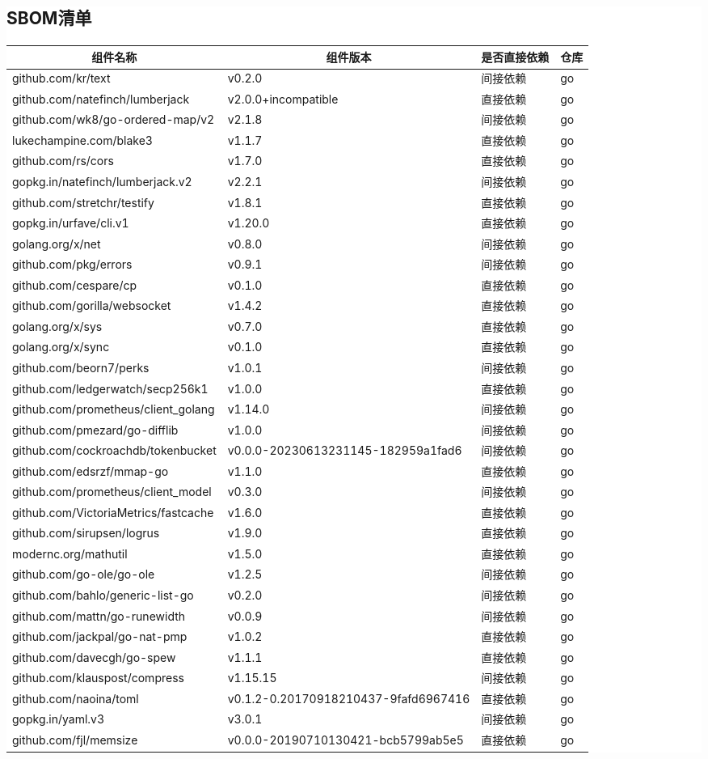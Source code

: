 


## SBOM清单

| 组件名称 | 组件版本 | 是否直接依赖 | 仓库 |
| -------- | -------- | ------------ | ---- |
|github.com/kr/text|v0.2.0|间接依赖|go|
|github.com/natefinch/lumberjack|v2.0.0+incompatible|直接依赖|go|
|github.com/wk8/go-ordered-map/v2|v2.1.8|间接依赖|go|
|lukechampine.com/blake3|v1.1.7|直接依赖|go|
|github.com/rs/cors|v1.7.0|直接依赖|go|
|gopkg.in/natefinch/lumberjack.v2|v2.2.1|间接依赖|go|
|github.com/stretchr/testify|v1.8.1|直接依赖|go|
|gopkg.in/urfave/cli.v1|v1.20.0|直接依赖|go|
|golang.org/x/net|v0.8.0|间接依赖|go|
|github.com/pkg/errors|v0.9.1|间接依赖|go|
|github.com/cespare/cp|v0.1.0|直接依赖|go|
|github.com/gorilla/websocket|v1.4.2|直接依赖|go|
|golang.org/x/sys|v0.7.0|直接依赖|go|
|golang.org/x/sync|v0.1.0|直接依赖|go|
|github.com/beorn7/perks|v1.0.1|间接依赖|go|
|github.com/ledgerwatch/secp256k1|v1.0.0|直接依赖|go|
|github.com/prometheus/client_golang|v1.14.0|间接依赖|go|
|github.com/pmezard/go-difflib|v1.0.0|间接依赖|go|
|github.com/cockroachdb/tokenbucket|v0.0.0-20230613231145-182959a1fad6|间接依赖|go|
|github.com/edsrzf/mmap-go|v1.1.0|直接依赖|go|
|github.com/prometheus/client_model|v0.3.0|间接依赖|go|
|github.com/VictoriaMetrics/fastcache|v1.6.0|直接依赖|go|
|github.com/sirupsen/logrus|v1.9.0|直接依赖|go|
|modernc.org/mathutil|v1.5.0|直接依赖|go|
|github.com/go-ole/go-ole|v1.2.5|间接依赖|go|
|github.com/bahlo/generic-list-go|v0.2.0|间接依赖|go|
|github.com/mattn/go-runewidth|v0.0.9|间接依赖|go|
|github.com/jackpal/go-nat-pmp|v1.0.2|直接依赖|go|
|github.com/davecgh/go-spew|v1.1.1|直接依赖|go|
|github.com/klauspost/compress|v1.15.15|间接依赖|go|
|github.com/naoina/toml|v0.1.2-0.20170918210437-9fafd6967416|直接依赖|go|
|gopkg.in/yaml.v3|v3.0.1|间接依赖|go|
|github.com/fjl/memsize|v0.0.0-20190710130421-bcb5799ab5e5|直接依赖|go|
